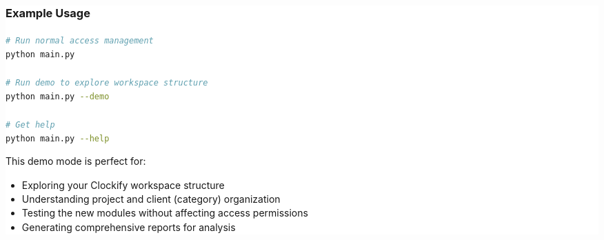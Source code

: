 ### **Example Usage**
```bash
# Run normal access management
python main.py

# Run demo to explore workspace structure
python main.py --demo

# Get help
python main.py --help
```

This demo mode is perfect for:
- Exploring your Clockify workspace structure
- Understanding project and client (category) organization
- Testing the new modules without affecting access permissions
- Generating comprehensive reports for analysis 